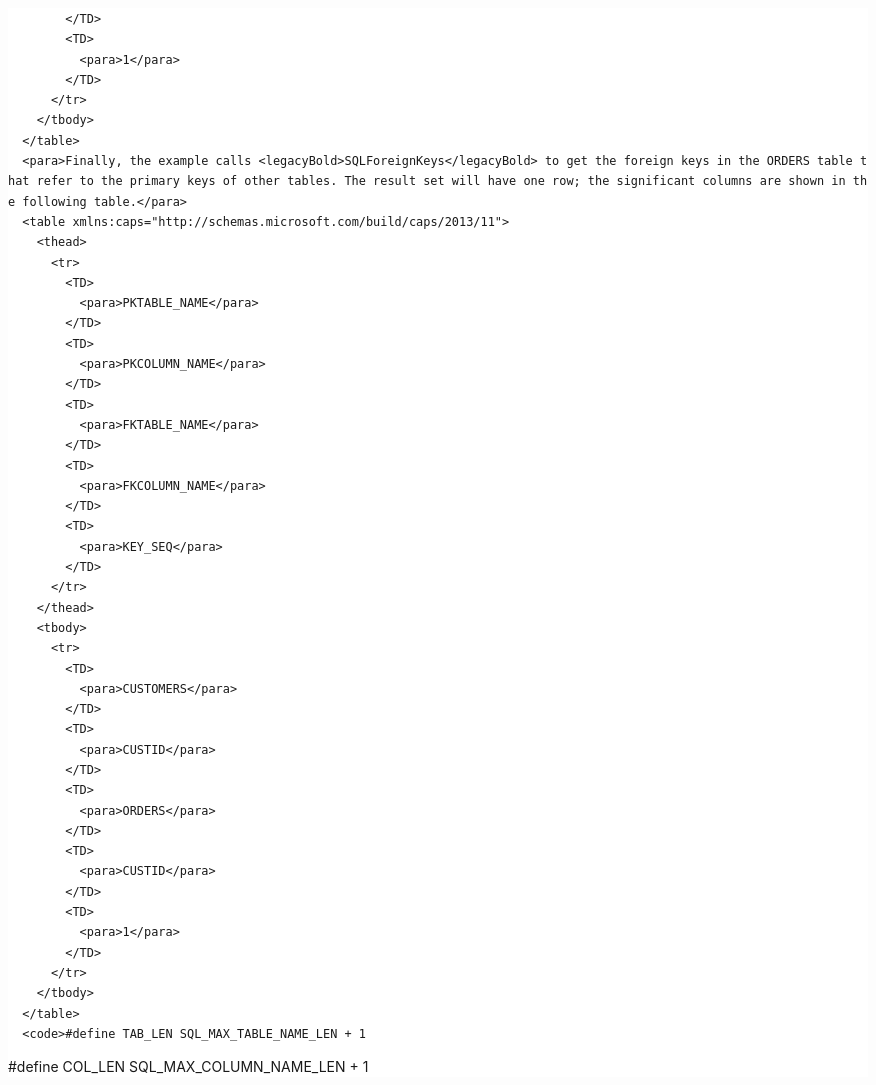             </TD>
            <TD>
              <para>1</para>
            </TD>
          </tr>
        </tbody>
      </table>
      <para>Finally, the example calls <legacyBold>SQLForeignKeys</legacyBold> to get the foreign keys in the ORDERS table that refer to the primary keys of other tables. The result set will have one row; the significant columns are shown in the following table.</para>
      <table xmlns:caps="http://schemas.microsoft.com/build/caps/2013/11">
        <thead>
          <tr>
            <TD>
              <para>PKTABLE_NAME</para>
            </TD>
            <TD>
              <para>PKCOLUMN_NAME</para>
            </TD>
            <TD>
              <para>FKTABLE_NAME</para>
            </TD>
            <TD>
              <para>FKCOLUMN_NAME</para>
            </TD>
            <TD>
              <para>KEY_SEQ</para>
            </TD>
          </tr>
        </thead>
        <tbody>
          <tr>
            <TD>
              <para>CUSTOMERS</para>
            </TD>
            <TD>
              <para>CUSTID</para>
            </TD>
            <TD>
              <para>ORDERS</para>
            </TD>
            <TD>
              <para>CUSTID</para>
            </TD>
            <TD>
              <para>1</para>
            </TD>
          </tr>
        </tbody>
      </table>
      <code>#define TAB_LEN SQL_MAX_TABLE_NAME_LEN + 1
#define COL_LEN SQL_MAX_COLUMN_NAME_LEN + 1
